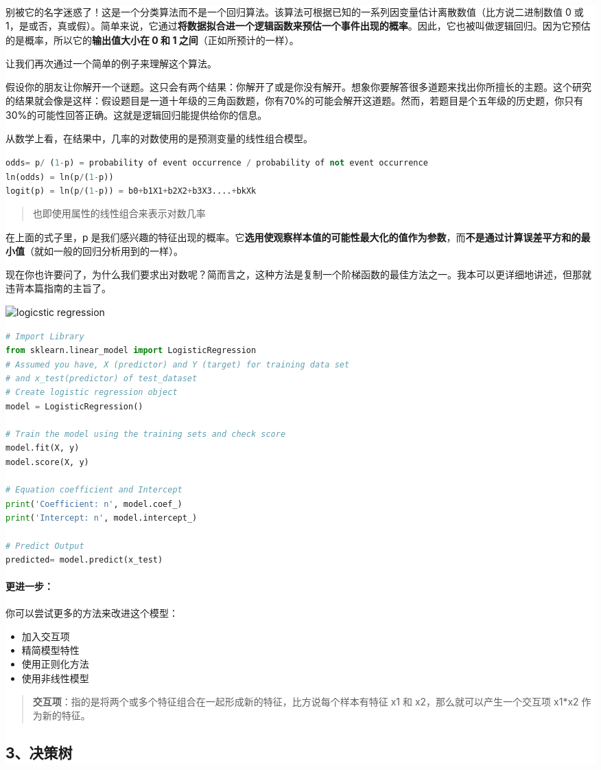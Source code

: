 别被它的名字迷惑了！这是一个分类算法而不是一个回归算法。该算法可根据已知的一系列因变量估计离散数值（比方说二进制数值 0 或 1，是或否，真或假）。简单来说，它通过**将数据拟合进一个逻辑函数来预估一个事件出现的概率**。因此，它也被叫做逻辑回归。因为它预估的是概率，所以它的**输出值大小在 0 和 1 之间**（正如所预计的一样）。

让我们再次通过一个简单的例子来理解这个算法。

假设你的朋友让你解开一个谜题。这只会有两个结果：你解开了或是你没有解开。想象你要解答很多道题来找出你所擅长的主题。这个研究的结果就会像是这样：假设题目是一道十年级的三角函数题，你有70%的可能会解开这道题。然而，若题目是个五年级的历史题，你只有30%的可能性回答正确。这就是逻辑回归能提供给你的信息。

从数学上看，在结果中，几率的对数使用的是预测变量的线性组合模型。

```python
odds= p/ (1-p) = probability of event occurrence / probability of not event occurrence
ln(odds) = ln(p/(1-p))
logit(p) = ln(p/(1-p)) = b0+b1X1+b2X2+b3X3....+bkXk
```

> 也即使用属性的线性组合来表示对数几率

在上面的式子里，p 是我们感兴趣的特征出现的概率。它**选用使观察样本值的可能性最大化的值作为参数**，而**不是通过计算误差平方和的最小值**（就如一般的回归分析用到的一样）。

现在你也许要问了，为什么我们要求出对数呢？简而言之，这种方法是复制一个阶梯函数的最佳方法之一。我本可以更详细地讲述，但那就违背本篇指南的主旨了。

![logicstic regression](http://ww2.sinaimg.cn/mw690/6941baebjw1ewidicf28vj20et0ba3z1.jpg)

```python
# Import Library
from sklearn.linear_model import LogisticRegression
# Assumed you have, X (predictor) and Y (target) for training data set
# and x_test(predictor) of test_dataset
# Create logistic regression object
model = LogisticRegression()

# Train the model using the training sets and check score
model.fit(X, y)
model.score(X, y)

# Equation coefficient and Intercept
print('Coefficient: n', model.coef_)
print('Intercept: n', model.intercept_)

# Predict Output
predicted= model.predict(x_test)
```

#### 更进一步：

你可以尝试更多的方法来改进这个模型：

- 加入交互项
- 精简模型特性
- 使用正则化方法
- 使用非线性模型

> **交互项**：指的是将两个或多个特征组合在一起形成新的特征，比方说每个样本有特征 x1 和 x2，那么就可以产生一个交互项 x1*x2 作为新的特征。

## 3、决策树
